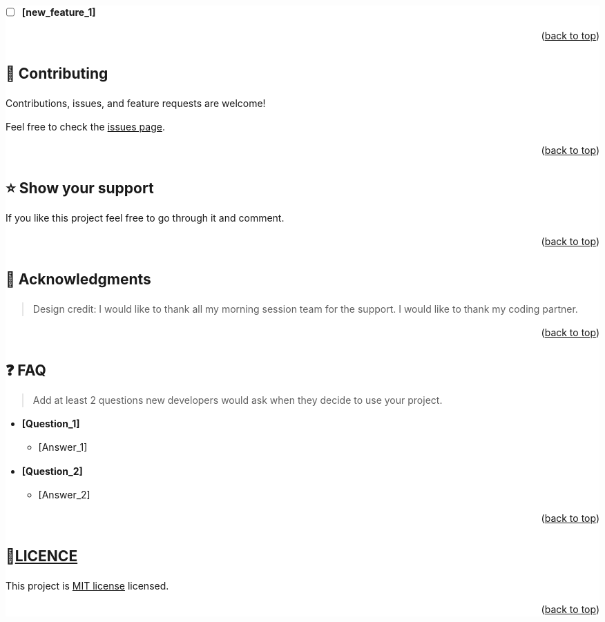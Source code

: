 - [ ] **[new_feature_1]** 

<p align="right">(<a href="#readme-top">back to top</a>)</p>


## 🤝 Contributing <a name="contributing"></a>

Contributions, issues, and feature requests are welcome!

Feel free to check the [issues page](https://github.com/Amazinggracee/Awesome-books-ES6/issues).

<p align="right">(<a href="#readme-top">back to top</a>)</p>



## ⭐️ Show your support <a name="support"></a>

If you like this project feel free to go through it and comment.

<p align="right">(<a href="#readme-top">back to top</a>)</p>




## 🙏 Acknowledgments <a name="acknowledgements"></a>

> Design credit:
> I would like to thank all my morning session team for the support.
I would like to thank my coding partner.

<p align="right">(<a href="#readme-top">back to top</a>)</p>



## ❓ FAQ <a name="faq"></a>

> Add at least 2 questions new developers would ask when they decide to use your project.

- **[Question_1]**

  - [Answer_1]

- **[Question_2]**

  - [Answer_2]

<p align="right">(<a href="#readme-top">back to top</a>)</p>



## 📝<a href= "https://github.com/Amazinggracee/Awesome-books/blob/main/LICENSE" name="license.txt">LICENCE</a>

This project is [MIT license](./License.txt) licensed.

<p align="right">(<a href="#readme-top">back to top</a>)</p>
